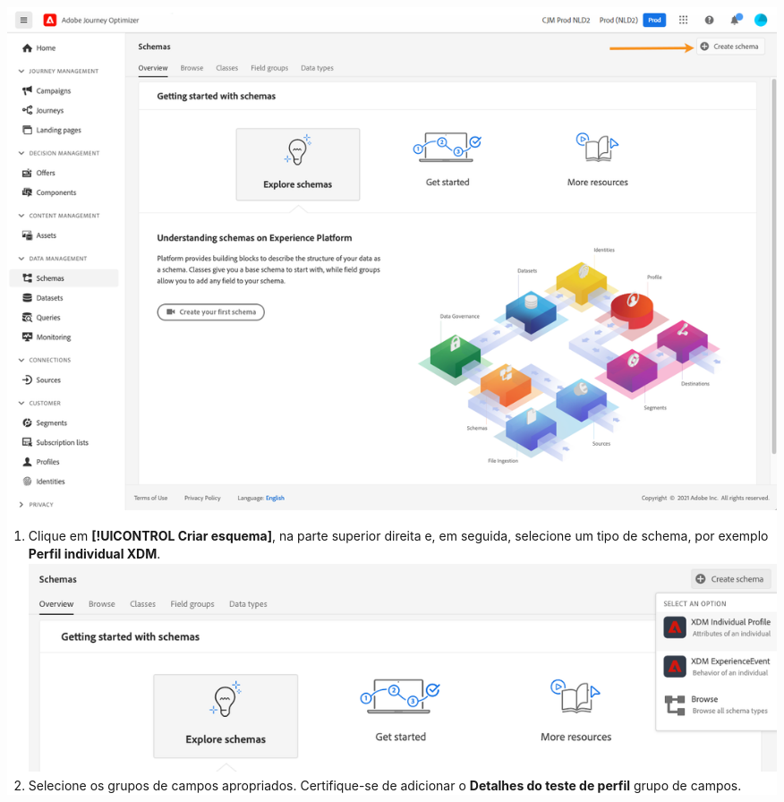    ![](assets/test-profiles-0.png)
1. Clique em **[!UICONTROL Criar esquema]**, na parte superior direita e, em seguida, selecione um tipo de schema, por exemplo **Perfil individual XDM**.
   ![](assets/test-profiles-1.png)
1. Selecione os grupos de campos apropriados. Certifique-se de adicionar o **Detalhes do teste de perfil** grupo de campos.